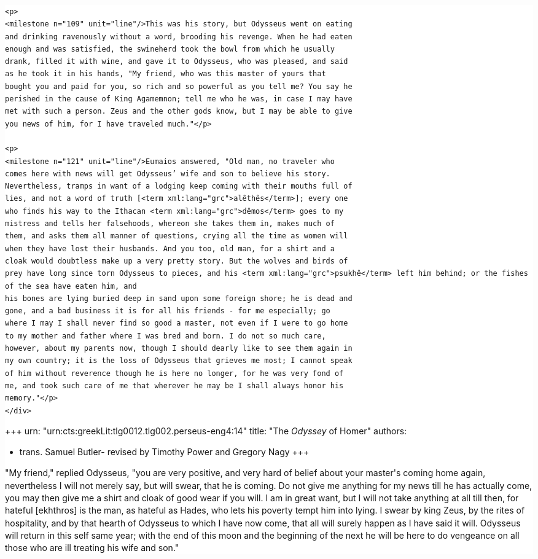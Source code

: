     <p>
    <milestone n="109" unit="line"/>This was his story, but Odysseus went on eating
    and drinking ravenously without a word, brooding his revenge. When he had eaten
    enough and was satisfied, the swineherd took the bowl from which he usually
    drank, filled it with wine, and gave it to Odysseus, who was pleased, and said
    as he took it in his hands, "My friend, who was this master of yours that
    bought you and paid for you, so rich and so powerful as you tell me? You say he
    perished in the cause of King Agamemnon; tell me who he was, in case I may have
    met with such a person. Zeus and the other gods know, but I may be able to give
    you news of him, for I have traveled much."</p>

    <p>
    <milestone n="121" unit="line"/>Eumaios answered, "Old man, no traveler who
    comes here with news will get Odysseus’ wife and son to believe his story.
    Nevertheless, tramps in want of a lodging keep coming with their mouths full of
    lies, and not a word of truth [<term xml:lang="grc">alêthês</term>]; every one
    who finds his way to the Ithacan <term xml:lang="grc">dêmos</term> goes to my
    mistress and tells her falsehoods, whereon she takes them in, makes much of
    them, and asks them all manner of questions, crying all the time as women will
    when they have lost their husbands. And you too, old man, for a shirt and a
    cloak would doubtless make up a very pretty story. But the wolves and birds of
    prey have long since torn Odysseus to pieces, and his <term xml:lang="grc">psukhê</term> left him behind; or the fishes of the sea have eaten him, and
    his bones are lying buried deep in sand upon some foreign shore; he is dead and
    gone, and a bad business it is for all his friends - for me especially; go
    where I may I shall never find so good a master, not even if I were to go home
    to my mother and father where I was bred and born. I do not so much care,
    however, about my parents now, though I should dearly like to see them again in
    my own country; it is the loss of Odysseus that grieves me most; I cannot speak
    of him without reverence though he is here no longer, for he was very fond of
    me, and took such care of me that wherever he may be I shall always honor his
    memory."</p>
    </div>

+++
urn: "urn:cts:greekLit:tlg0012.tlg002.perseus-eng4:14"
title: "The _Odyssey_ of Homer"
authors:
- trans. Samuel Butler- revised by Timothy Power and Gregory Nagy
+++

<div type="textpart" n="148" subtype="card">
    <p>
    <milestone n="148" unit="line"/>"My friend," replied Odysseus, "you are very
    positive, and very hard of belief about your master's coming home again,
    nevertheless I will not merely say, but will swear, that he is coming. Do not
    give me anything for my news till he has actually come, you may then give me a
    shirt and cloak of good wear if you will. I am in great want, but I will not
    take anything at all till then, for hateful [<term xml:lang="grc">ekhthros</term>] is the man, as hateful as Hades, who lets his poverty
    tempt him into lying. I swear by king Zeus, by the rites of hospitality, and by
    that hearth of Odysseus to which I have now come, that all will surely happen
    as I have said it will. Odysseus will return in this self same year; with the
    end of this moon and the beginning of the next he will be here to do vengeance
    on all those who are ill treating his wife and son."</p>
